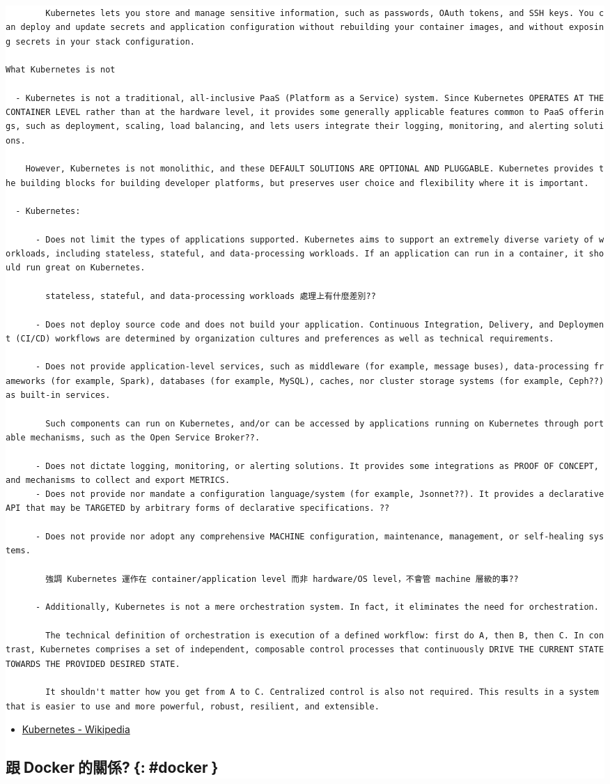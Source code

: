             Kubernetes lets you store and manage sensitive information, such as passwords, OAuth tokens, and SSH keys. You can deploy and update secrets and application configuration without rebuilding your container images, and without exposing secrets in your stack configuration.

    What Kubernetes is not

      - Kubernetes is not a traditional, all-inclusive PaaS (Platform as a Service) system. Since Kubernetes OPERATES AT THE CONTAINER LEVEL rather than at the hardware level, it provides some generally applicable features common to PaaS offerings, such as deployment, scaling, load balancing, and lets users integrate their logging, monitoring, and alerting solutions.

        However, Kubernetes is not monolithic, and these DEFAULT SOLUTIONS ARE OPTIONAL AND PLUGGABLE. Kubernetes provides the building blocks for building developer platforms, but preserves user choice and flexibility where it is important.

      - Kubernetes:

          - Does not limit the types of applications supported. Kubernetes aims to support an extremely diverse variety of workloads, including stateless, stateful, and data-processing workloads. If an application can run in a container, it should run great on Kubernetes.

            stateless, stateful, and data-processing workloads 處理上有什麼差別??

          - Does not deploy source code and does not build your application. Continuous Integration, Delivery, and Deployment (CI/CD) workflows are determined by organization cultures and preferences as well as technical requirements.

          - Does not provide application-level services, such as middleware (for example, message buses), data-processing frameworks (for example, Spark), databases (for example, MySQL), caches, nor cluster storage systems (for example, Ceph??) as built-in services.

            Such components can run on Kubernetes, and/or can be accessed by applications running on Kubernetes through portable mechanisms, such as the Open Service Broker??.

          - Does not dictate logging, monitoring, or alerting solutions. It provides some integrations as PROOF OF CONCEPT, and mechanisms to collect and export METRICS.
          - Does not provide nor mandate a configuration language/system (for example, Jsonnet??). It provides a declarative API that may be TARGETED by arbitrary forms of declarative specifications. ??

          - Does not provide nor adopt any comprehensive MACHINE configuration, maintenance, management, or self-healing systems.

            強調 Kubernetes 運作在 container/application level 而非 hardware/OS level，不會管 machine 層級的事??

          - Additionally, Kubernetes is not a mere orchestration system. In fact, it eliminates the need for orchestration.

            The technical definition of orchestration is execution of a defined workflow: first do A, then B, then C. In contrast, Kubernetes comprises a set of independent, composable control processes that continuously DRIVE THE CURRENT STATE TOWARDS THE PROVIDED DESIRED STATE.

            It shouldn't matter how you get from A to C. Centralized control is also not required. This results in a system that is easier to use and more powerful, robust, resilient, and extensible.

  - [Kubernetes \- Wikipedia](https://en.wikipedia.org/wiki/Kubernetes)

## 跟 Docker 的關係? {: #docker }
